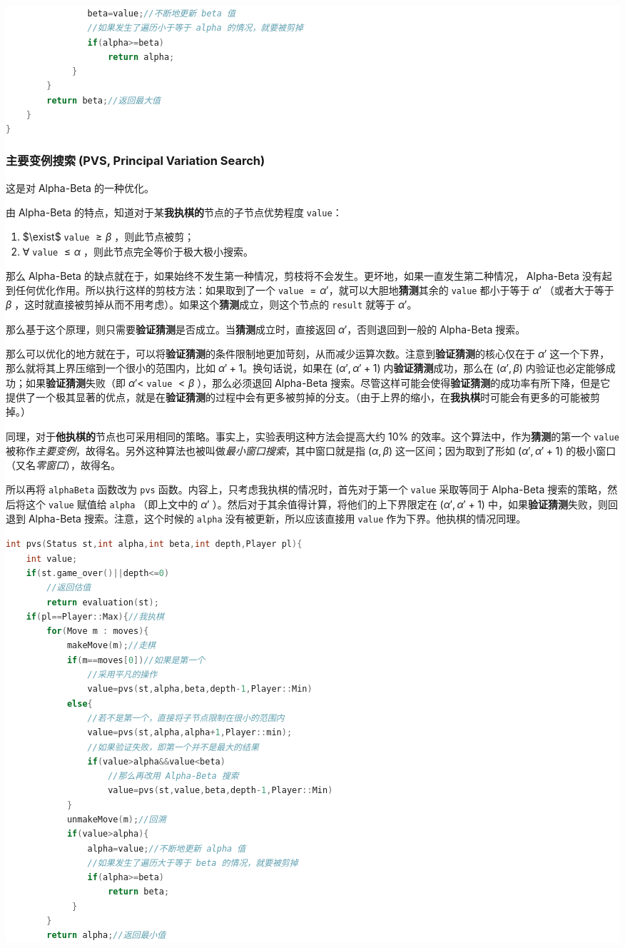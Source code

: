 ```C++
                beta=value;//不断地更新 beta 值
                //如果发生了遍历小于等于 alpha 的情况，就要被剪掉
                if(alpha>=beta)
                    return alpha;
             } 
        }
        return beta;//返回最大值
    }
}
```

### 主要变例搜索 (PVS, Principal Variation Search)

这是对 Alpha-Beta 的一种优化。

由 Alpha-Beta 的特点，知道对于某**我执棋的**节点的子节点优势程度 `value`：
1. $\exist$ `value` $\geqslant \beta$ ，则此节点被剪；
2. $\forall$ `value` $\leqslant \alpha$ ，则此节点完全等价于极大极小搜索。

那么 Alpha-Beta 的缺点就在于，如果始终不发生第一种情况，剪枝将不会发生。更坏地，如果一直发生第二种情况， Alpha-Beta 没有起到任何优化作用。所以执行这样的剪枝方法：如果取到了一个 `value` $= \alpha '$，就可以大胆地**猜测**其余的 `value` 都小于等于 $\alpha '$ （或者大于等于 $\beta$ ，这时就直接被剪掉从而不用考虑）。如果这个**猜测**成立，则这个节点的 `result` 就等于 $\alpha '$。

那么基于这个原理，则只需要**验证猜测**是否成立。当**猜测**成立时，直接返回 $\alpha '$，否则退回到一般的 Alpha-Beta 搜索。

那么可以优化的地方就在于，可以将**验证猜测**的条件限制地更加苛刻，从而减少运算次数。注意到**验证猜测**的核心仅在于 $\alpha '$ 这一个下界，那么就将其上界压缩到一个很小的范围内，比如 $\alpha ' + 1$。换句话说，如果在 $(\alpha ', \alpha '+1)$ 内**验证猜测**成功，那么在 $(\alpha ', \beta)$ 内验证也必定能够成功；如果**验证猜测**失败（即 $\alpha '<$ `value` $< \beta$ ），那么必须退回 Alpha-Beta 搜索。尽管这样可能会使得**验证猜测**的成功率有所下降，但是它提供了一个极其显著的优点，就是在**验证猜测**的过程中会有更多被剪掉的分支。（由于上界的缩小，在**我执棋**时可能会有更多的可能被剪掉。）

同理，对于**他执棋的**节点也可采用相同的策略。事实上，实验表明这种方法会提高大约 $10\%$ 的效率。这个算法中，作为**猜测**的第一个 `value` 被称作*主要变例*，故得名。另外这种算法也被叫做*最小窗口搜索*，其中窗口就是指 $(\alpha, \beta)$ 这一区间；因为取到了形如 $(\alpha ', \alpha '+1)$ 的极小窗口（又名*零窗口*），故得名。

所以再将 `alphaBeta` 函数改为 `pvs` 函数。内容上，只考虑我执棋的情况时，首先对于第一个 `value` 采取等同于 Alpha-Beta 搜索的策略，然后将这个 `value` 赋值给 `alpha` （即上文中的 $\alpha '$ ）。然后对于其余值得计算，将他们的上下界限定在 $(\alpha ', \alpha '+1)$ 中，如果**验证猜测**失败，则回退到 Alpha-Beta 搜索。注意，这个时候的 `alpha` 没有被更新，所以应该直接用 `value` 作为下界。他执棋的情况同理。

```C++
int pvs(Status st,int alpha,int beta,int depth,Player pl){
    int value;
    if(st.game_over()||depth<=0) 
        //返回估值 
        return evaluation(st);
    if(pl==Player::Max){//我执棋
        for(Move m : moves){
            makeMove(m);//走棋
            if(m==moves[0])//如果是第一个
                //采用平凡的操作
                value=pvs(st,alpha,beta,depth-1,Player::Min)
            else{
                //若不是第一个，直接将子节点限制在很小的范围内
                value=pvs(st,alpha,alpha+1,Player::min);
                //如果验证失败，即第一个并不是最大的结果
                if(value>alpha&&value<beta)
                    //那么再改用 Alpha-Beta 搜索
                    value=pvs(st,value,beta,depth-1,Player::Min)
            }
            unmakeMove(m);//回溯
            if(value>alpha){
                alpha=value;//不断地更新 alpha 值
                //如果发生了遍历大于等于 beta 的情况，就要被剪掉 
                if(alpha>=beta)
                    return beta;
             } 
        }
        return alpha;//返回最小值 
```